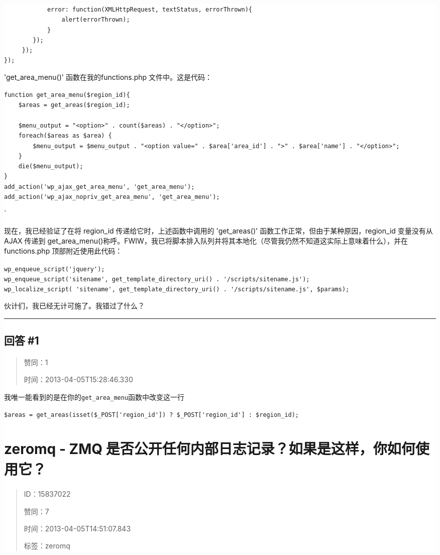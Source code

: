 ```
            error: function(XMLHttpRequest, textStatus, errorThrown){
                alert(errorThrown);
            }
        });
     });
}); 
```

'get_area_menu()' 函数在我的functions.php 文件中。这是代码：

```
function get_area_menu($region_id){
    $areas = get_areas($region_id);

    $menu_output = "<option>" . count($areas) . "</option>";
    foreach($areas as $area) {
        $menu_output = $menu_output . "<option value=" . $area['area_id'] . ">" . $area['name'] . "</option>";
    }
    die($menu_output);
}
add_action('wp_ajax_get_area_menu', 'get_area_menu');
add_action('wp_ajax_nopriv_get_area_menu', 'get_area_menu'); 
```

`

现在，我已经验证了在将 region_id 传递给它时，上述函数中调用的 'get_areas()' 函数工作正常，但由于某种原因，region_id 变量没有从 AJAX 传递到 get_area_menu()称呼。FWIW，我已将脚本排入队列并将其本地化（尽管我仍然不知道这实际上意味着什么），并在 functions.php 顶部附近使用此代码：

```
wp_enqueue_script('jquery');
wp_enqueue_script('sitename', get_template_directory_uri() . '/scripts/sitename.js');
wp_localize_script( 'sitename', get_template_directory_uri() . '/scripts/sitename.js', $params); 
```

伙计们，我已经无计可施了。我错过了什么？

* * *

## 回答 #1

> 赞同：1
> 
> 时间：2013-04-05T15:28:46.330

我唯一能看到的是在你的`get_area_menu`函数中改变这一行

```
$areas = get_areas(isset($_POST['region_id']) ? $_POST['region_id'] : $region_id); 
```

# zeromq - ZMQ 是否公开任何内部日志记录？如果是这样，你如何使用它？

> ID：15837022
> 
> 赞同：7
> 
> 时间：2013-04-05T14:51:07.843
> 
> 标签：zeromq
